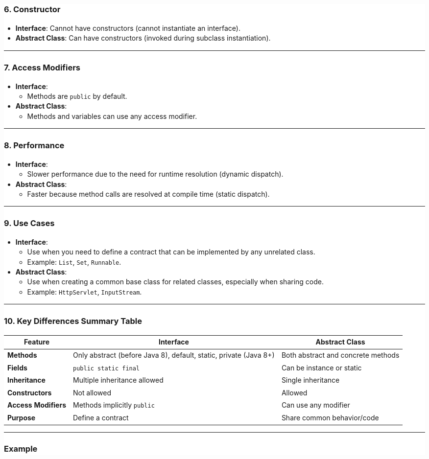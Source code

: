 
### **6. Constructor**
- **Interface**: Cannot have constructors (cannot instantiate an interface).
- **Abstract Class**: Can have constructors (invoked during subclass instantiation).

---

### **7. Access Modifiers**
- **Interface**:
  - Methods are `public` by default.
- **Abstract Class**:
  - Methods and variables can use any access modifier.

---

### **8. Performance**
- **Interface**:
  - Slower performance due to the need for runtime resolution (dynamic dispatch).
- **Abstract Class**:
  - Faster because method calls are resolved at compile time (static dispatch).

---

### **9. Use Cases**
- **Interface**:
  - Use when you need to define a contract that can be implemented by any unrelated class.
  - Example: `List`, `Set`, `Runnable`.
- **Abstract Class**:
  - Use when creating a common base class for related classes, especially when sharing code.
  - Example: `HttpServlet`, `InputStream`.

---

### **10. Key Differences Summary Table**

| Feature                 | Interface                                  | Abstract Class                           |
|-------------------------|--------------------------------------------|------------------------------------------|
| **Methods**             | Only abstract (before Java 8), default, static, private (Java 8+) | Both abstract and concrete methods       |
| **Fields**              | `public static final`                     | Can be instance or static                |
| **Inheritance**         | Multiple inheritance allowed               | Single inheritance                       |
| **Constructors**        | Not allowed                               | Allowed                                  |
| **Access Modifiers**    | Methods implicitly `public`                | Can use any modifier                     |
| **Purpose**             | Define a contract                         | Share common behavior/code               |

---

### **Example**
